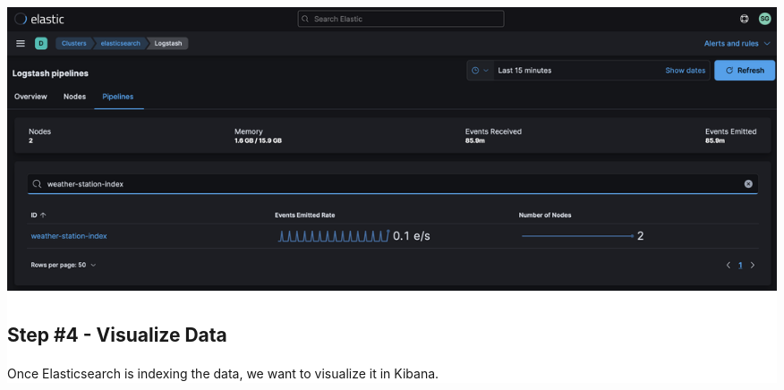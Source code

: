 ![Stack Monitoring](stack-monitoring-2.png)

## Step #4 - Visualize Data

Once Elasticsearch is indexing the data, we want to visualize it in Kibana.
